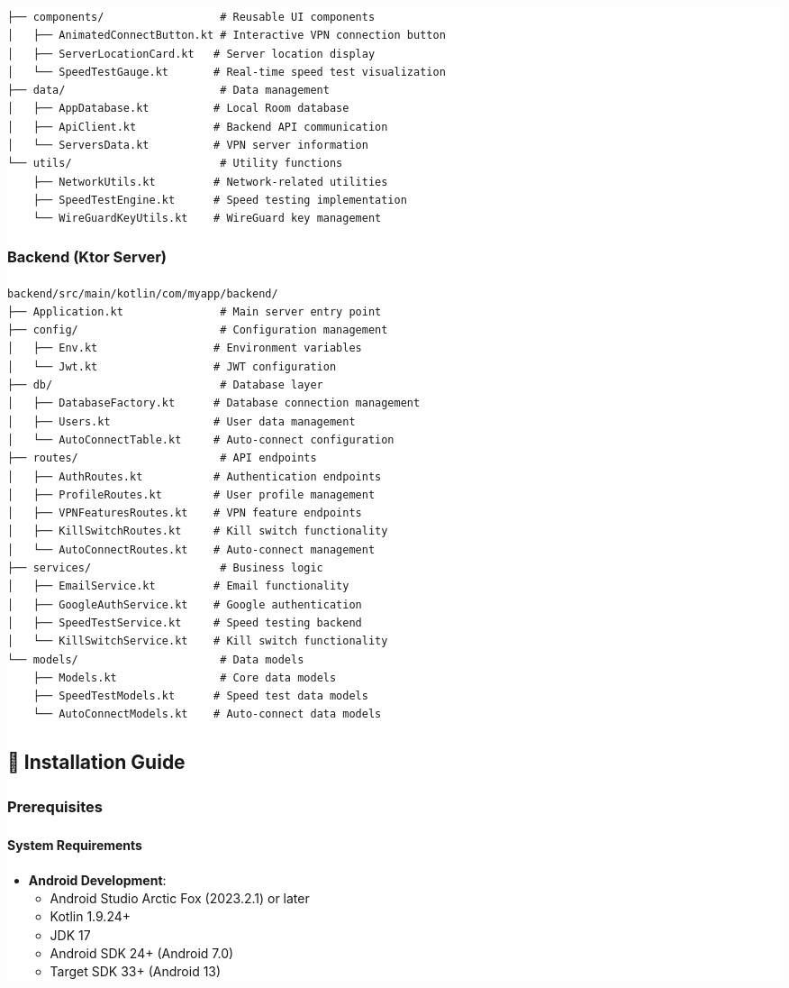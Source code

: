 ```
├── components/                  # Reusable UI components
│   ├── AnimatedConnectButton.kt # Interactive VPN connection button
│   ├── ServerLocationCard.kt   # Server location display
│   └── SpeedTestGauge.kt       # Real-time speed test visualization
├── data/                        # Data management
│   ├── AppDatabase.kt          # Local Room database
│   ├── ApiClient.kt            # Backend API communication
│   └── ServersData.kt          # VPN server information
└── utils/                       # Utility functions
    ├── NetworkUtils.kt         # Network-related utilities
    ├── SpeedTestEngine.kt      # Speed testing implementation
    └── WireGuardKeyUtils.kt    # WireGuard key management
```

### Backend (Ktor Server)
```
backend/src/main/kotlin/com/myapp/backend/
├── Application.kt               # Main server entry point
├── config/                      # Configuration management
│   ├── Env.kt                  # Environment variables
│   └── Jwt.kt                  # JWT configuration
├── db/                          # Database layer
│   ├── DatabaseFactory.kt      # Database connection management
│   ├── Users.kt                # User data management
│   └── AutoConnectTable.kt     # Auto-connect configuration
├── routes/                      # API endpoints
│   ├── AuthRoutes.kt           # Authentication endpoints
│   ├── ProfileRoutes.kt        # User profile management
│   ├── VPNFeaturesRoutes.kt    # VPN feature endpoints
│   ├── KillSwitchRoutes.kt     # Kill switch functionality
│   └── AutoConnectRoutes.kt    # Auto-connect management
├── services/                    # Business logic
│   ├── EmailService.kt         # Email functionality
│   ├── GoogleAuthService.kt    # Google authentication
│   ├── SpeedTestService.kt     # Speed testing backend
│   └── KillSwitchService.kt    # Kill switch functionality
└── models/                      # Data models
    ├── Models.kt                # Core data models
    ├── SpeedTestModels.kt      # Speed test data models
    └── AutoConnectModels.kt    # Auto-connect data models
```

## 🚀 Installation Guide

### Prerequisites

#### System Requirements
- **Android Development**:
  - Android Studio Arctic Fox (2023.2.1) or later
  - Kotlin 1.9.24+
  - JDK 17
  - Android SDK 24+ (Android 7.0)
  - Target SDK 33+ (Android 13)
